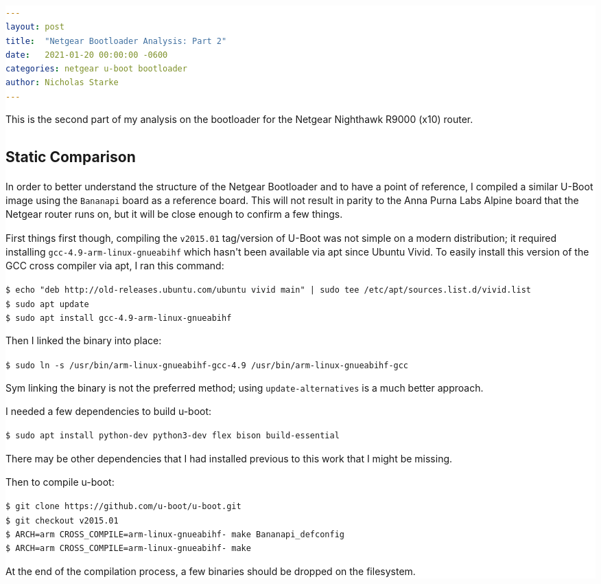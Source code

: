 ```yaml
---
layout: post
title:  "Netgear Bootloader Analysis: Part 2"
date:   2021-01-20 00:00:00 -0600
categories: netgear u-boot bootloader
author: Nicholas Starke
---
```


This is the second part of my analysis on the bootloader for the Netgear Nighthawk R9000 (x10) router.

## Static Comparison

In order to better understand the structure of the Netgear Bootloader and to have a point of reference, I compiled a similar U-Boot image using the `Bananapi` board as a reference board.  This will not result in parity to the Anna Purna Labs Alpine board that the Netgear router runs on, but it will be close enough to confirm a few things.

First things first though, compiling the `v2015.01` tag/version of U-Boot was not simple on a modern distribution; it required installing `gcc-4.9-arm-linux-gnueabihf` which hasn't been available via apt since Ubuntu Vivid.  To easily install this version of the GCC cross compiler via apt, I ran this command:

```
$ echo "deb http://old-releases.ubuntu.com/ubuntu vivid main" | sudo tee /etc/apt/sources.list.d/vivid.list
$ sudo apt update
$ sudo apt install gcc-4.9-arm-linux-gnueabihf
```

Then I linked the binary into place:
```
$ sudo ln -s /usr/bin/arm-linux-gnueabihf-gcc-4.9 /usr/bin/arm-linux-gnueabihf-gcc
```
Sym linking the binary is not the preferred method; using `update-alternatives` is a much better approach.

I needed a few dependencies to build u-boot:

```
$ sudo apt install python-dev python3-dev flex bison build-essential
```

There may be other dependencies that I had installed previous to this work that I might be missing.

Then to compile u-boot:
```
$ git clone https://github.com/u-boot/u-boot.git
$ git checkout v2015.01
$ ARCH=arm CROSS_COMPILE=arm-linux-gnueabihf- make Bananapi_defconfig
$ ARCH=arm CROSS_COMPILE=arm-linux-gnueabihf- make
```

At the end of the compilation process, a few binaries should be dropped on the filesystem.
